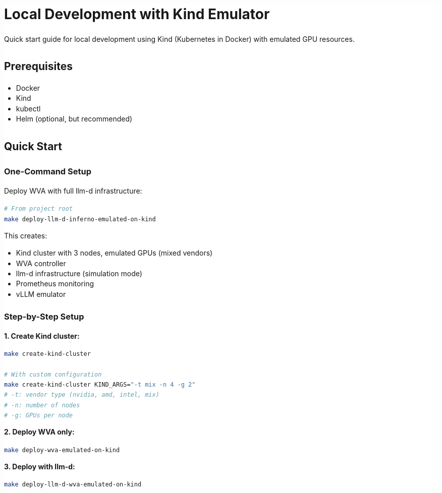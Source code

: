 # Local Development with Kind Emulator

Quick start guide for local development using Kind (Kubernetes in Docker) with emulated GPU resources.

## Prerequisites

- Docker
- Kind
- kubectl
- Helm (optional, but recommended)

## Quick Start

### One-Command Setup

Deploy WVA with full llm-d infrastructure:

```bash
# From project root
make deploy-llm-d-inferno-emulated-on-kind
```

This creates:
- Kind cluster with 3 nodes, emulated GPUs (mixed vendors)
- WVA controller
- llm-d infrastructure (simulation mode)
- Prometheus monitoring
- vLLM emulator

### Step-by-Step Setup

**1. Create Kind cluster:**
```bash
make create-kind-cluster

# With custom configuration
make create-kind-cluster KIND_ARGS="-t mix -n 4 -g 2"
# -t: vendor type (nvidia, amd, intel, mix)
# -n: number of nodes
# -g: GPUs per node
```

**2. Deploy WVA only:**
```bash
make deploy-wva-emulated-on-kind
```

**3. Deploy with llm-d:**
```bash
make deploy-llm-d-wva-emulated-on-kind
```
